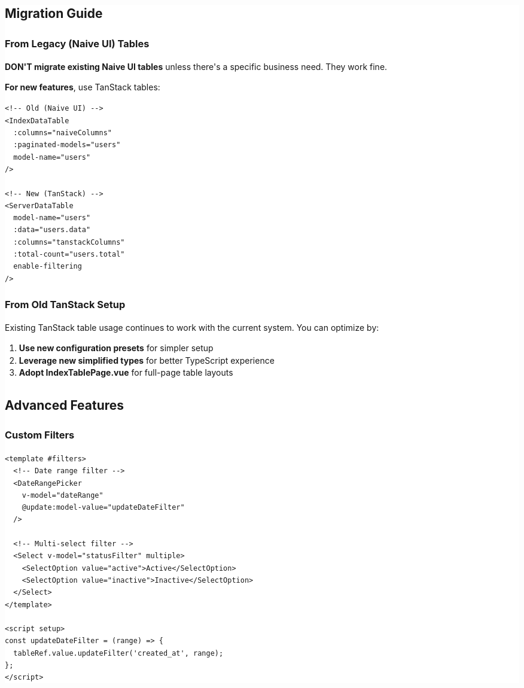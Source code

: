 ## Migration Guide

### From Legacy (Naive UI) Tables

**DON'T migrate existing Naive UI tables** unless there's a specific business need. They work fine.

**For new features**, use TanStack tables:

```vue
<!-- Old (Naive UI) -->
<IndexDataTable 
  :columns="naiveColumns"
  :paginated-models="users"
  model-name="users"
/>

<!-- New (TanStack) -->
<ServerDataTable
  model-name="users" 
  :data="users.data"
  :columns="tanstackColumns"
  :total-count="users.total"
  enable-filtering
/>
```

### From Old TanStack Setup

Existing TanStack table usage continues to work with the current system. You can optimize by:

1. **Use new configuration presets** for simpler setup
2. **Leverage new simplified types** for better TypeScript experience
3. **Adopt IndexTablePage.vue** for full-page table layouts

## Advanced Features

### Custom Filters

```vue
<template #filters>
  <!-- Date range filter -->
  <DateRangePicker 
    v-model="dateRange"
    @update:model-value="updateDateFilter"
  />
  
  <!-- Multi-select filter -->
  <Select v-model="statusFilter" multiple>
    <SelectOption value="active">Active</SelectOption>
    <SelectOption value="inactive">Inactive</SelectOption>
  </Select>
</template>

<script setup>
const updateDateFilter = (range) => {
  tableRef.value.updateFilter('created_at', range);
};
</script>
```
